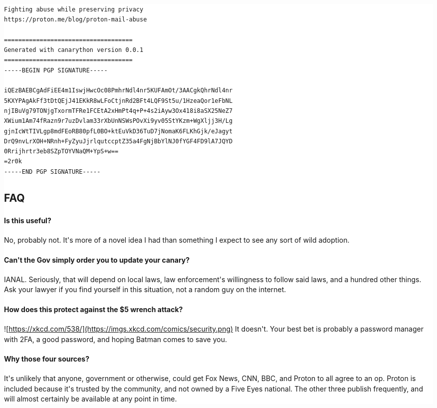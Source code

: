 ```
Fighting abuse while preserving privacy
https://proton.me/blog/proton-mail-abuse

====================================
Generated with canarython version 0.0.1
====================================
-----BEGIN PGP SIGNATURE-----

iQEzBAEBCgAdFiEE4m1IswjHwcOc08PmhrNdl4nr5KUFAmOt/3AACgkQhrNdl4nr
5KXYPAgAkFf3tDtQEjJ41EKkR8wLFoCtjnRd2BFt4LQF9St5u/1HzeaQor1eFbNL
njIBuVg79TONjgTxormTFRe1FCEtA2xHmPt4q+P+4s2iAyw3Ox418i8aSX25NeZ7
XWium1Am74fRazn9r7uzDvlam33rXbUnNSWsPOvXi9yv05StYKzm+WgXljj3H/Lg
gjnIcWtTIVLgp8mdFEoRB80pfL0BO+ktEuVkD36TuD7jNomaK6FLKhGjk/eJagyt
DrQ9nvLrXOH+NRnh+FyZyuJjrlqutccptZ35a4FgNjBbYlNJ0fYGF4FD9lA7JQYD
0Rrijhrtr3eb8SZpTOYVNaQM+YpS+w==
=2r0k
-----END PGP SIGNATURE-----
```

## FAQ
#### Is this useful?
No, probably not. It's more of a novel idea I had than something I expect to see any sort of wild adoption.

#### Can't the Gov simply order you to update your canary?
IANAL. Seriously, that will depend on local laws, law enforcement's willingness to follow said laws, and a hundred other things. Ask your lawyer if you find yourself in this situation, not a random guy on the internet.

#### How does this protect against the $5 wrench attack?
![https://xkcd.com/538/](https://imgs.xkcd.com/comics/security.png)
It doesn't. Your best bet is probably a password manager with 2FA, a good password, and hoping Batman comes to save you.

#### Why those four sources?
It's unlikely that anyone, government or otherwise, could get Fox News, CNN, BBC, and Proton to all agree to an op. Proton is included because it's trusted by the community, and not owned by a Five Eyes national. The other three publish frequently, and will almost certainly be available at any point in time.